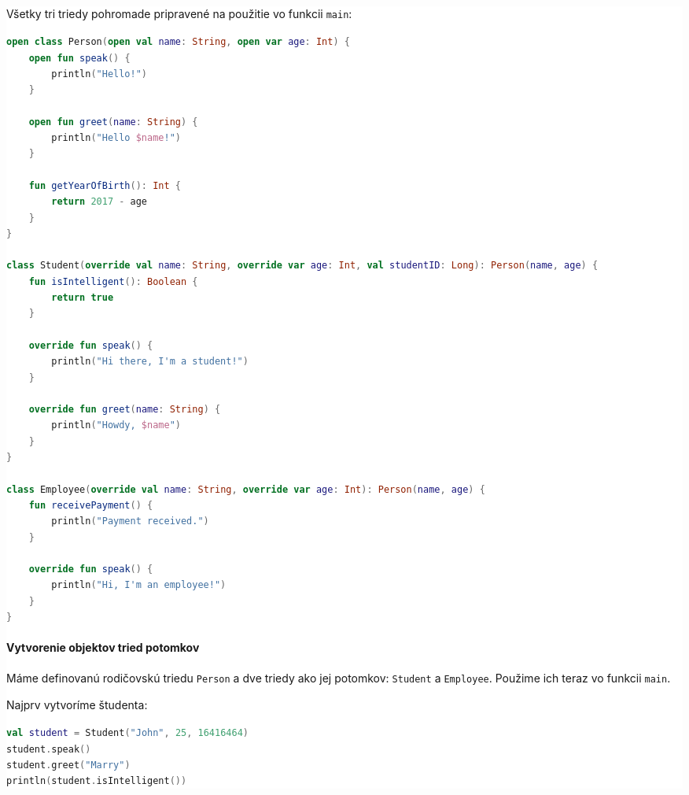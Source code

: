 Všetky tri triedy pohromade pripravené na použitie vo funkcii `main`:

```kotlin
open class Person(open val name: String, open var age: Int) {
    open fun speak() {
        println("Hello!")
    }
    
    open fun greet(name: String) {
        println("Hello $name!")
    }
    
    fun getYearOfBirth(): Int {
        return 2017 - age
    }
}

class Student(override val name: String, override var age: Int, val studentID: Long): Person(name, age) {
    fun isIntelligent(): Boolean {
        return true
    }

    override fun speak() {
        println("Hi there, I'm a student!")
    }

    override fun greet(name: String) {
        println("Howdy, $name")
    }
}

class Employee(override val name: String, override var age: Int): Person(name, age) {
    fun receivePayment() {
        println("Payment received.")
    }

    override fun speak() {
        println("Hi, I'm an employee!")
    }
}
```

#### Vytvorenie objektov tried potomkov

Máme definovanú rodičovskú triedu `Person` a dve triedy ako jej potomkov: `Student` a `Employee`. Použime ich teraz vo funkcii `main`.

Najprv vytvoríme študenta:

```kotlin
val student = Student("John", 25, 16416464)
student.speak()
student.greet("Marry")
println(student.isIntelligent())
```
